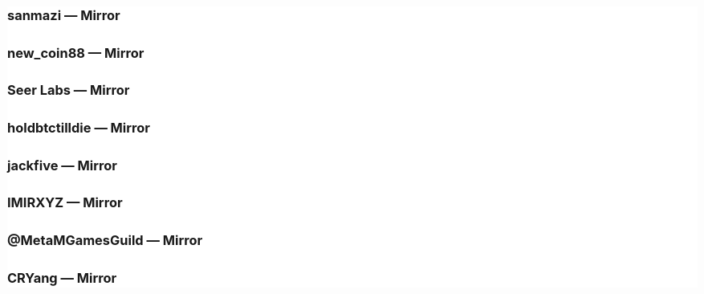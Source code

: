 



###  sanmazi — Mirror









###  new_coin88 — Mirror















###  Seer Labs — Mirror







###  holdbtctilldie — Mirror







###  jackfive — Mirror







###  IMIRXYZ — Mirror







###  @MetaMGamesGuild — Mirror







###  CRYang — Mirror




